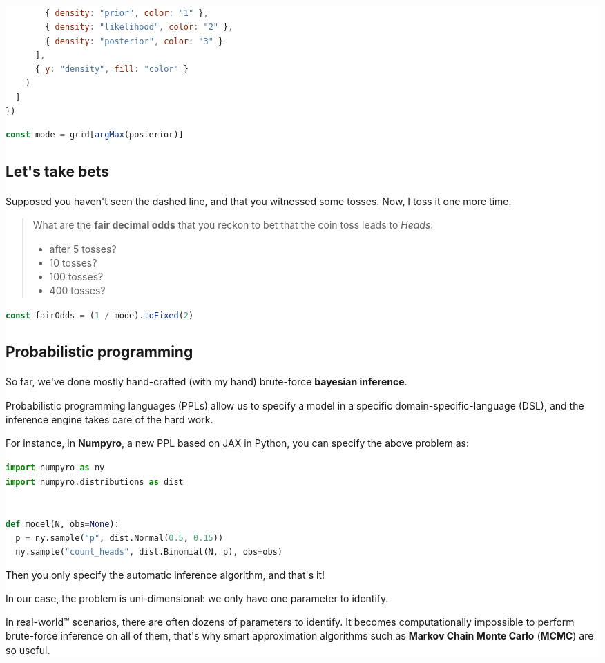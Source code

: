 ```js
        { density: "prior", color: "1" },
        { density: "likelihood", color: "2" },
        { density: "posterior", color: "3" }
      ],
      { y: "density", fill: "color" }
    )
  ]
})
```

```js
const mode = grid[argMax(posterior)]
```

## Let's take bets

Supposed you haven't seen the dashed line, and that you witnessed some tosses. Now, I toss it one more time. 

> What are the __fair decimal odds__ that you reckon to bet that the coin toss leads to _Heads_:
> - after 5 tosses?
> - 10 tosses?
> - 100 tosses?
> - 400 tosses?

```js
const fairOdds = (1 / mode).toFixed(2)
```

## Probabilistic programming

So far, we've done mostly hand-crafted (with my hand) brute-force __bayesian inference__. 

Probabilistic programming languages (PPLs) allow us to specify a model in a specific domain-specific-language (DSL), and the inference engine takes care of the hard work.

For instance, in __Numpyro__, a new PPL based on [JAX](https://github.com/google/jax) in Python, you can specify the above problem as:

```python
import numpyro as ny
import numpyro.distributions as dist


def model(N, obs=None):
  p = ny.sample("p", dist.Normal(0.5, 0.15))
  ny.sample("count_heads", dist.Binomial(N, p), obs=obs)
```

Then you only specify the automatic inference algorithm, and that's it!

In our case, the problem is uni-dimensional: we only have one parameter to identify. 

In real-world™ scenarios, there are often dozens of parameters to identify. It becomes computationally impossible to perform brute-force inference on all of them, that's why smart approximation algorithms such as __Markov Chain Monte Carlo__ (__MCMC__) are so useful. 
